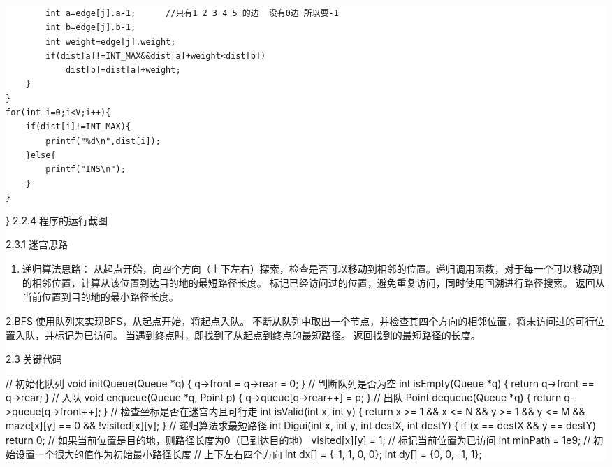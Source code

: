 			int a=edge[j].a-1;		//只有1 2 3 4 5 的边  没有0边 所以要-1 
			int b=edge[j].b-1;
			int weight=edge[j].weight;
			if(dist[a]!=INT_MAX&&dist[a]+weight<dist[b])
				dist[b]=dist[a]+weight;
		}
	}
	for(int i=0;i<V;i++){
		if(dist[i]!=INT_MAX){
			printf("%d\n",dist[i]);
		}else{
			printf("INS\n");
		}
	}
} 
2.2.4 程序的运行截图


2.3.1 迷宫思路
1. 递归算法思路：
从起点开始，向四个方向（上下左右）探索，检查是否可以移动到相邻的位置。递归调用函数，对于每一个可以移动到的相邻位置，计算从该位置到达目的地的最短路径长度。
   标记已经访问过的位置，避免重复访问，同时使用回溯进行路径搜索。 返回从当前位置到目的地的最小路径长度。

2.BFS
使用队列来实现BFS，从起点开始，将起点入队。
不断从队列中取出一个节点，并检查其四个方向的相邻位置，将未访问过的可行位置入队，并标记为已访问。
当遇到终点时，即找到了从起点到终点的最短路径。
返回找到的最短路径的长度。

2.3 关键代码


// 初始化队列
void initQueue(Queue *q) {
    q->front = q->rear = 0;
}
// 判断队列是否为空
int isEmpty(Queue *q) {
    return q->front == q->rear;
}
// 入队
void enqueue(Queue *q, Point p) {
    q->queue[q->rear++] = p;
}
// 出队
Point dequeue(Queue *q) {
    return q->queue[q->front++];
}
// 检查坐标是否在迷宫内且可行走
int isValid(int x, int y) {
    return x >= 1 && x <= N && y >= 1 && y <= M && maze[x][y] == 0 && !visited[x][y];
}
// 递归算法求最短路径
int Digui(int x, int y, int destX, int destY) {
    if (x == destX && y == destY) return 0; // 如果当前位置是目的地，则路径长度为0（已到达目的地）
    visited[x][y] = 1; // 标记当前位置为已访问
    int minPath = 1e9; // 初始设置一个很大的值作为初始最小路径长度
    // 上下左右四个方向
    int dx[] = {-1, 1, 0, 0};
    int dy[] = {0, 0, -1, 1};
